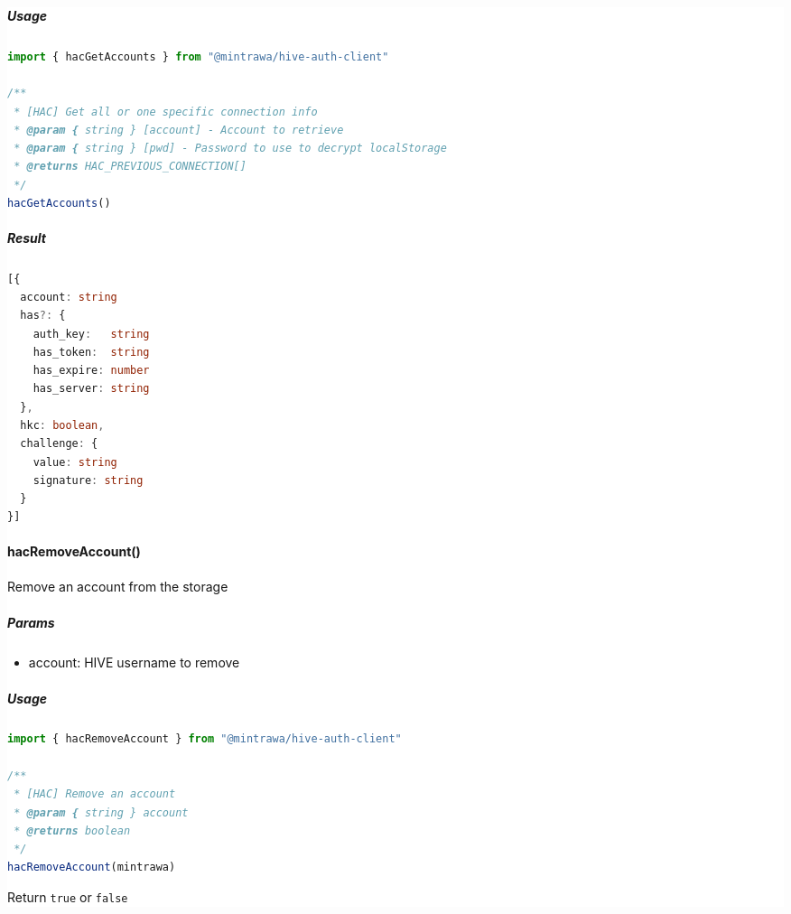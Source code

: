 ##### Usage

```ts
import { hacGetAccounts } from "@mintrawa/hive-auth-client"

/**
 * [HAC] Get all or one specific connection info
 * @param { string } [account] - Account to retrieve
 * @param { string } [pwd] - Password to use to decrypt localStorage
 * @returns HAC_PREVIOUS_CONNECTION[]
 */
hacGetAccounts()
```

##### Result
```ts
[{
  account: string
  has?: {
    auth_key:   string
    has_token:  string
    has_expire: number
    has_server: string
  },
  hkc: boolean,
  challenge: {
    value: string
    signature: string
  }
}]
```

#### hacRemoveAccount()

Remove an account from the storage

##### Params

- account: HIVE username to remove 

##### Usage

```ts
import { hacRemoveAccount } from "@mintrawa/hive-auth-client"

/**
 * [HAC] Remove an account
 * @param { string } account 
 * @returns boolean
 */
hacRemoveAccount(mintrawa)
```

Return `true` or `false`
